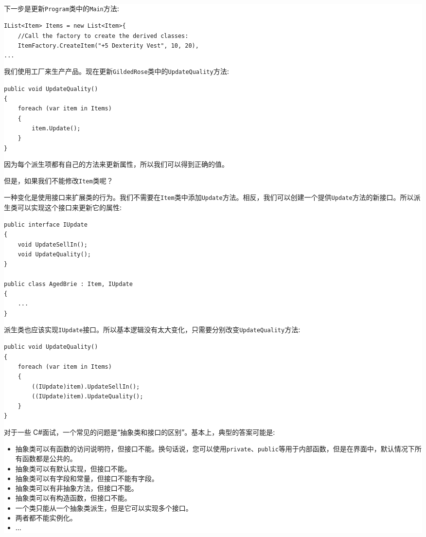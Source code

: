 下一步是更新`Program`类中的`Main`方法:

```
IList<Item> Items = new List<Item>{
    //Call the factory to create the derived classes:
    ItemFactory.CreateItem("+5 Dexterity Vest", 10, 20),
...
```

我们使用工厂来生产产品。现在更新`GildedRose`类中的`UpdateQuality`方法:

```
public void UpdateQuality()
{
    foreach (var item in Items)
    {
        item.Update();
    }
}
```

因为每个派生项都有自己的方法来更新属性，所以我们可以得到正确的值。

但是，如果我们不能修改`Item`类呢？

一种变化是使用接口来扩展类的行为。我们不需要在`Item`类中添加`Update`方法。相反，我们可以创建一个提供`Update`方法的新接口。所以派生类可以实现这个接口来更新它的属性:

```
public interface IUpdate
{
    void UpdateSellIn();
    void UpdateQuality();
}
​
public class AgedBrie : Item, IUpdate
{
    ...
}
```

派生类也应该实现`IUpdate`接口。所以基本逻辑没有太大变化，只需要分别改变`UpdateQuality`方法:

```
public void UpdateQuality()
{
    foreach (var item in Items)
    {
        ((IUpdate)item).UpdateSellIn();
        ((IUpdate)item).UpdateQuality();
    }
}
```

对于一些 C#面试，一个常见的问题是“抽象类和接口的区别”。基本上，典型的答案可能是:

*   抽象类可以有函数的访问说明符，但接口不能。换句话说，您可以使用`private`、`public`等用于内部函数，但是在界面中，默认情况下所有函数都是公共的。
*   抽象类可以有默认实现，但接口不能。
*   抽象类可以有字段和常量，但接口不能有字段。
*   抽象类可以有非抽象方法，但接口不能。
*   抽象类可以有构造函数，但接口不能。
*   一个类只能从一个抽象类派生，但是它可以实现多个接口。
*   两者都不能实例化。
*   …
